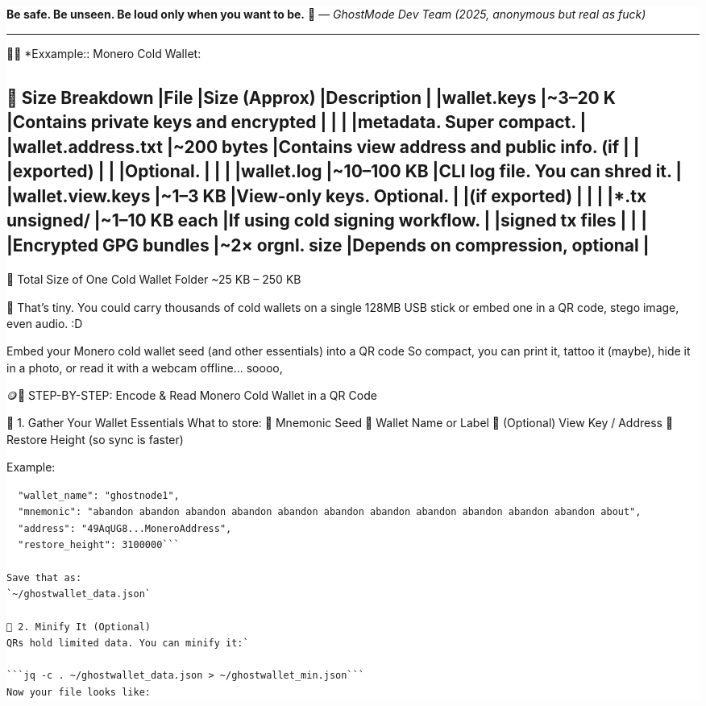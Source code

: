 
**Be safe. Be unseen. Be loud only when you want to be.**
🧢 _— GhostMode Dev Team (2025, anonymous but real as fuck)_

---
👻👻 *Exxample:: Monero Cold Wallet:

👻 Size Breakdown
|File			              |Size (Approx)	  |Description	              		  	        |
|wallet.keys	         	|~3–20 K	      	|Contains private keys and encrypted	      |
|                 			|	               	|metadata. Super compact.	              		|
|wallet.address.txt 	  |~200 bytes	      |Contains view address and public info. (if	|
|                 			|exported)	      |	                                  				|
|Optional.		          |	               	|					                                  |	
|wallet.log	          	|~10–100 KB	      |CLI log file. You can shred it.		        |
|wallet.view.keys       |~1–3 KB	       	|View-only keys. Optional.			            |
|(if exported)		      |		              |					                                  |
|*.tx unsigned/		      |~1–10 KB each	  |If using cold signing workflow.	        	| 
|signed tx files		    |	              	|					                                  |
|Encrypted GPG bundles	|~2× orgnl. size	|Depends on compression, optional	        	|
---

👻 Total Size of One Cold Wallet Folder
~25 KB – 250 KB

👻 That’s tiny. You could carry thousands of cold wallets on a single 128MB USB stick
or embed one in a QR code, stego image, even audio. :D

Embed your Monero cold wallet seed (and other essentials) into a QR code
So compact, you can print it, tattoo it (maybe), hide it in a photo, or read it with a webcam offline...
soooo,

🪙🧠 STEP-BY-STEP: Encode & Read Monero Cold Wallet in a QR Code

👻 1. Gather Your Wallet Essentials
What to store:
👻 Mnemonic Seed
👻 Wallet Name or Label
👻 (Optional) View Key / Address
👻 Restore Height (so sync is faster)

Example:
```{
  "wallet_name": "ghostnode1",
  "mnemonic": "abandon abandon abandon abandon abandon abandon abandon abandon abandon abandon abandon about",
  "address": "49AqUG8...MoneroAddress",
  "restore_height": 3100000```

Save that as:
`~/ghostwallet_data.json`

👻 2. Minify It (Optional)
QRs hold limited data. You can minify it:`

```jq -c . ~/ghostwallet_data.json > ~/ghostwallet_min.json```
Now your file looks like:

```